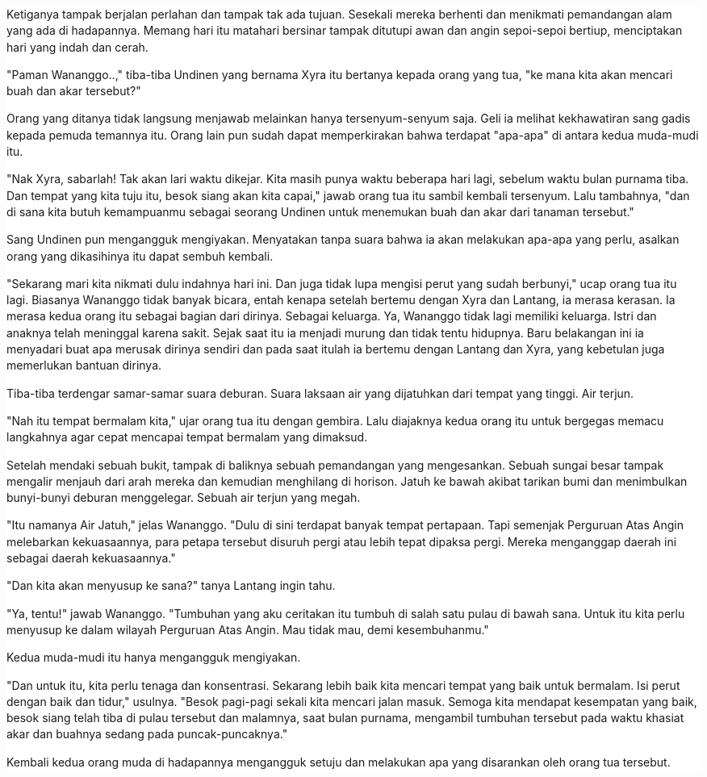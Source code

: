 Ketiganya tampak berjalan perlahan dan tampak tak ada tujuan. Sesekali mereka berhenti dan menikmati pemandangan alam yang ada di hadapannya. Memang hari itu matahari bersinar tampak ditutupi awan dan angin sepoi-sepoi bertiup, menciptakan hari yang indah dan cerah.

"Paman Wananggo..," tiba-tiba Undinen yang bernama Xyra itu bertanya kepada orang yang tua, "ke mana kita akan mencari buah dan akar tersebut?"

Orang yang ditanya tidak langsung menjawab melainkan hanya tersenyum-senyum saja. Geli ia melihat kekhawatiran sang gadis kepada pemuda temannya itu. Orang lain pun sudah dapat memperkirakan bahwa terdapat "apa-apa" di antara kedua muda-mudi itu.

"Nak Xyra, sabarlah! Tak akan lari waktu dikejar. Kita masih punya waktu beberapa hari lagi, sebelum waktu bulan purnama tiba. Dan tempat yang kita tuju itu, besok siang akan kita capai," jawab orang tua itu sambil kembali tersenyum. Lalu tambahnya, "dan di sana kita butuh kemampuanmu sebagai seorang Undinen untuk menemukan buah dan akar dari tanaman tersebut."

Sang Undinen pun mengangguk mengiyakan. Menyatakan tanpa suara bahwa ia akan melakukan apa-apa yang perlu, asalkan orang yang dikasihinya itu dapat sembuh kembali.

"Sekarang mari kita nikmati dulu indahnya hari ini. Dan juga tidak lupa mengisi perut yang sudah berbunyi," ucap orang tua itu lagi. Biasanya Wananggo tidak banyak bicara, entah kenapa setelah bertemu dengan Xyra dan Lantang, ia merasa kerasan. Ia merasa kedua orang itu sebagai bagian dari dirinya. Sebagai keluarga. Ya, Wananggo tidak lagi memiliki keluarga. Istri dan anaknya telah meninggal karena sakit. Sejak saat itu ia menjadi murung dan tidak tentu hidupnya. Baru belakangan ini ia menyadari buat apa merusak dirinya sendiri dan pada saat itulah ia bertemu dengan Lantang dan Xyra, yang kebetulan juga memerlukan bantuan dirinya.

Tiba-tiba terdengar samar-samar suara deburan. Suara laksaan air yang dijatuhkan dari tempat yang tinggi. Air terjun.

"Nah itu tempat bermalam kita," ujar orang tua itu dengan gembira. Lalu diajaknya kedua orang itu untuk bergegas memacu langkahnya agar cepat mencapai tempat bermalam yang dimaksud.

Setelah mendaki sebuah bukit, tampak di baliknya sebuah pemandangan yang mengesankan. Sebuah sungai besar tampak mengalir menjauh dari arah mereka dan kemudian menghilang di horison. Jatuh ke bawah akibat tarikan bumi dan menimbulkan bunyi-bunyi deburan menggelegar. Sebuah air terjun yang megah.

"Itu namanya Air Jatuh," jelas Wananggo. "Dulu di sini terdapat banyak tempat pertapaan. Tapi semenjak Perguruan Atas Angin melebarkan kekuasaannya, para petapa tersebut disuruh pergi atau lebih tepat dipaksa pergi. Mereka menganggap daerah ini sebagai daerah kekuasaannya."

"Dan kita akan menyusup ke sana?" tanya Lantang ingin tahu.

"Ya, tentu!" jawab Wananggo. "Tumbuhan yang aku ceritakan itu tumbuh di salah satu pulau di bawah sana. Untuk itu kita perlu menyusup ke dalam wilayah Perguruan Atas Angin. Mau tidak mau, demi kesembuhanmu."

Kedua muda-mudi itu hanya mengangguk mengiyakan.

"Dan untuk itu, kita perlu tenaga dan konsentrasi. Sekarang lebih baik kita mencari tempat yang baik untuk bermalam. Isi perut dengan baik dan tidur," usulnya. "Besok pagi-pagi sekali kita mencari jalan masuk. Semoga kita mendapat kesempatan yang baik, besok siang telah tiba di pulau tersebut dan malamnya, saat bulan purnama, mengambil tumbuhan tersebut pada waktu khasiat akar dan buahnya sedang pada puncak-puncaknya."

Kembali kedua orang muda di hadapannya mengangguk setuju dan melakukan apa yang disarankan oleh orang tua tersebut.
